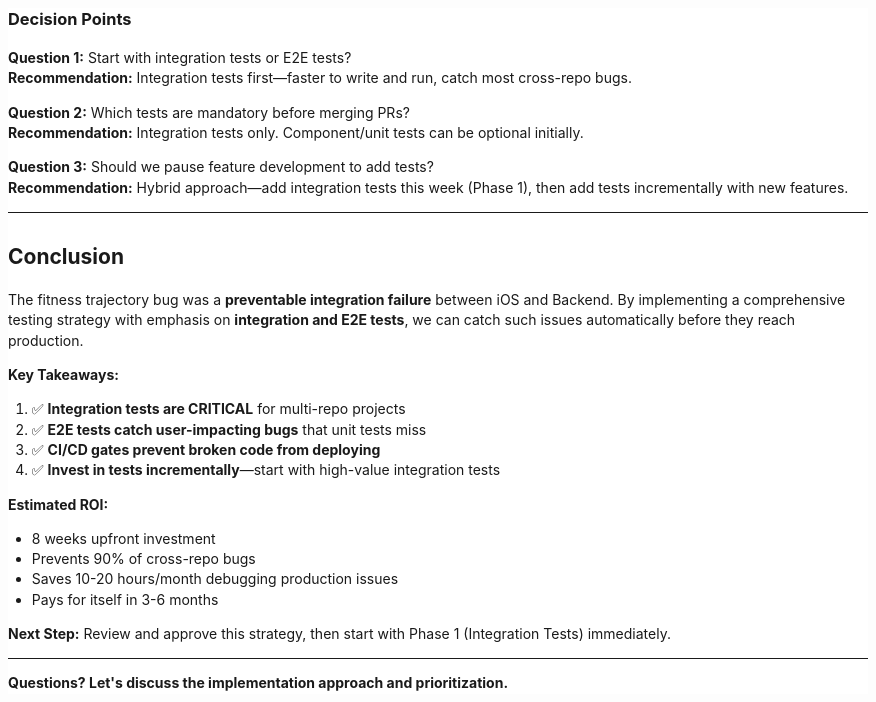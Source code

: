 ### Decision Points

**Question 1:** Start with integration tests or E2E tests?  
**Recommendation:** Integration tests first—faster to write and run, catch most cross-repo bugs.

**Question 2:** Which tests are mandatory before merging PRs?  
**Recommendation:** Integration tests only. Component/unit tests can be optional initially.

**Question 3:** Should we pause feature development to add tests?  
**Recommendation:** Hybrid approach—add integration tests this week (Phase 1), then add tests incrementally with new features.

---

## Conclusion

The fitness trajectory bug was a **preventable integration failure** between iOS and Backend. By implementing a comprehensive testing strategy with emphasis on **integration and E2E tests**, we can catch such issues automatically before they reach production.

**Key Takeaways:**

1. ✅ **Integration tests are CRITICAL** for multi-repo projects
2. ✅ **E2E tests catch user-impacting bugs** that unit tests miss
3. ✅ **CI/CD gates prevent broken code from deploying**
4. ✅ **Invest in tests incrementally**—start with high-value integration tests

**Estimated ROI:**
- 8 weeks upfront investment
- Prevents 90% of cross-repo bugs
- Saves 10-20 hours/month debugging production issues
- Pays for itself in 3-6 months

**Next Step:** Review and approve this strategy, then start with Phase 1 (Integration Tests) immediately.

---

**Questions? Let's discuss the implementation approach and prioritization.**

